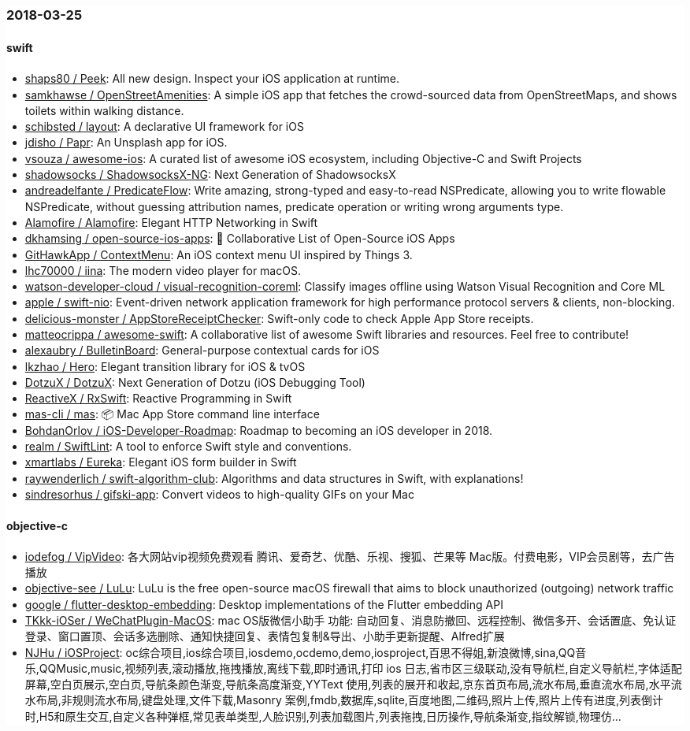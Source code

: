 ### 2018-03-25

#### swift
* [shaps80 / Peek](https://github.com/shaps80/Peek): All new design. Inspect your iOS application at runtime.
* [samkhawse / OpenStreetAmenities](https://github.com/samkhawse/OpenStreetAmenities): A simple iOS app that fetches the crowd-sourced data from OpenStreetMaps, and shows toilets within walking distance.
* [schibsted / layout](https://github.com/schibsted/layout): A declarative UI framework for iOS
* [jdisho / Papr](https://github.com/jdisho/Papr): An Unsplash app for iOS.
* [vsouza / awesome-ios](https://github.com/vsouza/awesome-ios): A curated list of awesome iOS ecosystem, including Objective-C and Swift Projects
* [shadowsocks / ShadowsocksX-NG](https://github.com/shadowsocks/ShadowsocksX-NG): Next Generation of ShadowsocksX
* [andreadelfante / PredicateFlow](https://github.com/andreadelfante/PredicateFlow): Write amazing, strong-typed and easy-to-read NSPredicate, allowing you to write flowable NSPredicate, without guessing attribution names, predicate operation or writing wrong arguments type.
* [Alamofire / Alamofire](https://github.com/Alamofire/Alamofire): Elegant HTTP Networking in Swift
* [dkhamsing / open-source-ios-apps](https://github.com/dkhamsing/open-source-ios-apps): 📱 Collaborative List of Open-Source iOS Apps
* [GitHawkApp / ContextMenu](https://github.com/GitHawkApp/ContextMenu): An iOS context menu UI inspired by Things 3.
* [lhc70000 / iina](https://github.com/lhc70000/iina): The modern video player for macOS.
* [watson-developer-cloud / visual-recognition-coreml](https://github.com/watson-developer-cloud/visual-recognition-coreml): Classify images offline using Watson Visual Recognition and Core ML
* [apple / swift-nio](https://github.com/apple/swift-nio): Event-driven network application framework for high performance protocol servers & clients, non-blocking.
* [delicious-monster / AppStoreReceiptChecker](https://github.com/delicious-monster/AppStoreReceiptChecker): Swift-only code to check Apple App Store receipts.
* [matteocrippa / awesome-swift](https://github.com/matteocrippa/awesome-swift): A collaborative list of awesome Swift libraries and resources. Feel free to contribute!
* [alexaubry / BulletinBoard](https://github.com/alexaubry/BulletinBoard): General-purpose contextual cards for iOS
* [lkzhao / Hero](https://github.com/lkzhao/Hero): Elegant transition library for iOS & tvOS
* [DotzuX / DotzuX](https://github.com/DotzuX/DotzuX): Next Generation of Dotzu (iOS Debugging Tool)
* [ReactiveX / RxSwift](https://github.com/ReactiveX/RxSwift): Reactive Programming in Swift
* [mas-cli / mas](https://github.com/mas-cli/mas): 📦 Mac App Store command line interface
* [BohdanOrlov / iOS-Developer-Roadmap](https://github.com/BohdanOrlov/iOS-Developer-Roadmap): Roadmap to becoming an iOS developer in 2018.
* [realm / SwiftLint](https://github.com/realm/SwiftLint): A tool to enforce Swift style and conventions.
* [xmartlabs / Eureka](https://github.com/xmartlabs/Eureka): Elegant iOS form builder in Swift
* [raywenderlich / swift-algorithm-club](https://github.com/raywenderlich/swift-algorithm-club): Algorithms and data structures in Swift, with explanations!
* [sindresorhus / gifski-app](https://github.com/sindresorhus/gifski-app): Convert videos to high-quality GIFs on your Mac

#### objective-c
* [iodefog / VipVideo](https://github.com/iodefog/VipVideo): 各大网站vip视频免费观看 腾讯、爱奇艺、优酷、乐视、搜狐、芒果等 Mac版。付费电影，VIP会员剧等，去广告播放
* [objective-see / LuLu](https://github.com/objective-see/LuLu): LuLu is the free open-source macOS firewall that aims to block unauthorized (outgoing) network traffic
* [google / flutter-desktop-embedding](https://github.com/google/flutter-desktop-embedding): Desktop implementations of the Flutter embedding API
* [TKkk-iOSer / WeChatPlugin-MacOS](https://github.com/TKkk-iOSer/WeChatPlugin-MacOS): mac OS版微信小助手 功能: 自动回复、消息防撤回、远程控制、微信多开、会话置底、免认证登录、窗口置顶、会话多选删除、通知快捷回复、表情包复制&导出、小助手更新提醒、Alfred扩展
* [NJHu / iOSProject](https://github.com/NJHu/iOSProject): oc综合项目,ios综合项目,iosdemo,ocdemo,demo,iosproject,百思不得姐,新浪微博,sina,QQ音乐,QQMusic,music,视频列表,滚动播放,拖拽播放,离线下载,即时通讯,打印 ios 日志,省市区三级联动,没有导航栏,自定义导航栏,字体适配屏幕,空白页展示,空白页,导航条颜色渐变,导航条高度渐变,YYText 使用,列表的展开和收起,京东首页布局,流水布局,垂直流水布局,水平流水布局,非规则流水布局,键盘处理,文件下载,Masonry 案例,fmdb,数据库,sqlite,百度地图,二维码,照片上传,照片上传有进度,列表倒计时,H5和原生交互,自定义各种弹框,常见表单类型,人脸识别,列表加载图片,列表拖拽,日历操作,导航条渐变,指纹解锁,物理仿…